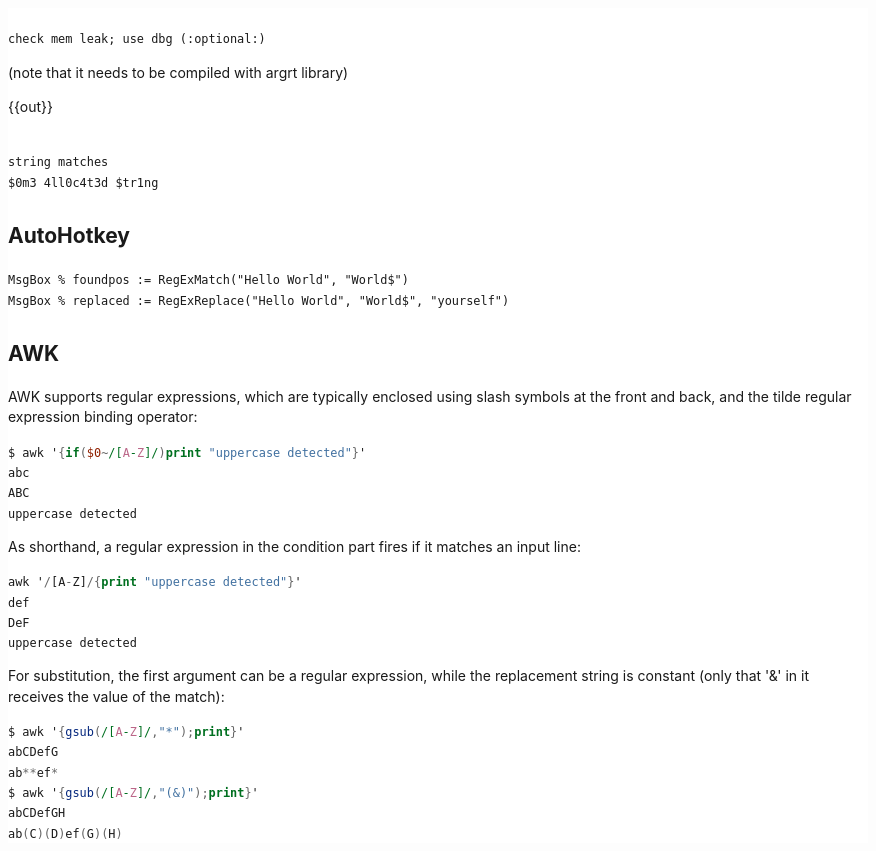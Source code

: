 ```Argile

check mem leak; use dbg (:optional:)
```


(note that it needs to be compiled with argrt library)

{{out}}

```txt

string matches
$0m3 4ll0c4t3d $tr1ng

```



## AutoHotkey


```AutoHotkey
MsgBox % foundpos := RegExMatch("Hello World", "World$")  
MsgBox % replaced := RegExReplace("Hello World", "World$", "yourself")
```



## AWK

AWK supports regular expressions, which are typically enclosed using slash symbols at the front and back, and the tilde regular expression binding operator: 

```awk
$ awk '{if($0~/[A-Z]/)print "uppercase detected"}'
abc
ABC
uppercase detected
```

As shorthand, a regular expression in the condition part fires if it matches an input line:

```awk
awk '/[A-Z]/{print "uppercase detected"}'
def
DeF
uppercase detected
```

For substitution, the first argument can be a regular expression, while the replacement string is constant (only that '&' in it receives the value of the match):

```awk
$ awk '{gsub(/[A-Z]/,"*");print}'
abCDefG
ab**ef*
$ awk '{gsub(/[A-Z]/,"(&)");print}'
abCDefGH
ab(C)(D)ef(G)(H)
```
